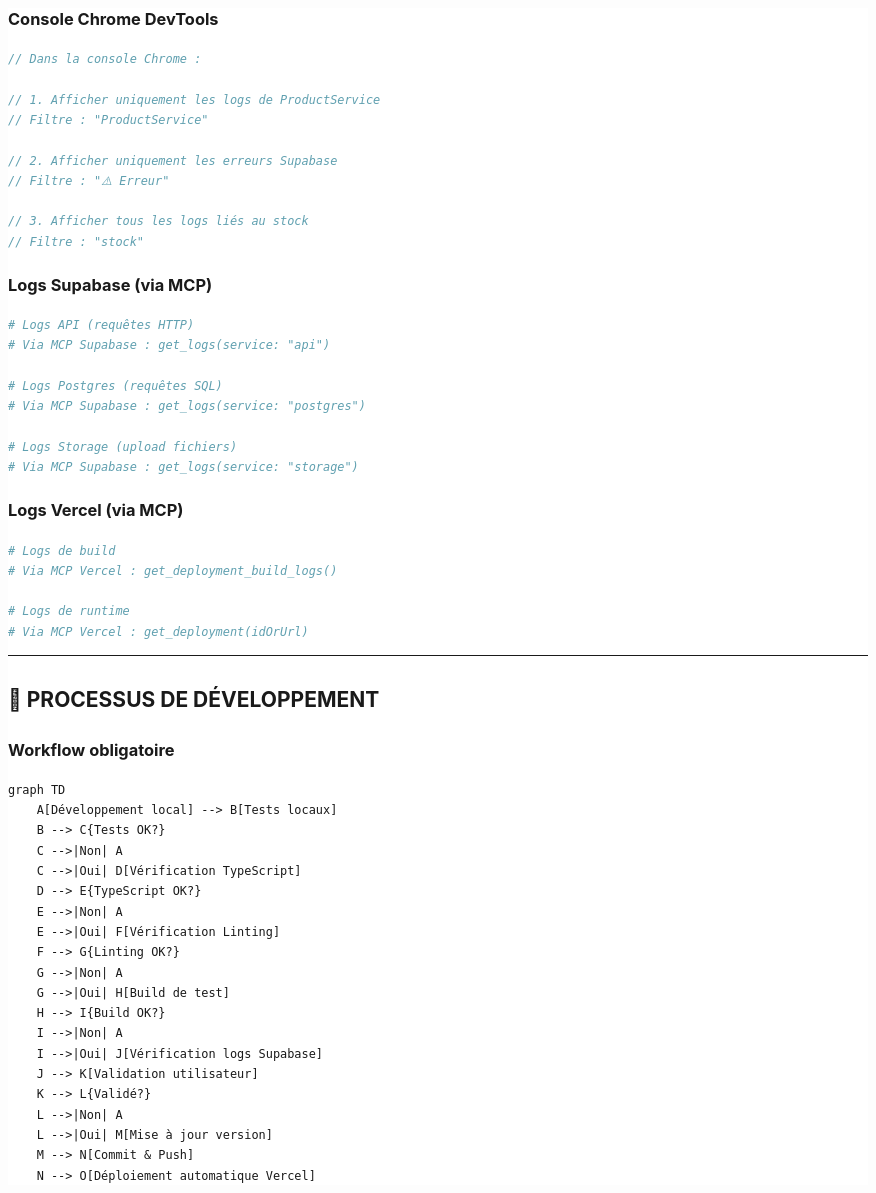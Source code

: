### Console Chrome DevTools

```javascript
// Dans la console Chrome :

// 1. Afficher uniquement les logs de ProductService
// Filtre : "ProductService"

// 2. Afficher uniquement les erreurs Supabase
// Filtre : "⚠️ Erreur"

// 3. Afficher tous les logs liés au stock
// Filtre : "stock"
```

### Logs Supabase (via MCP)

```bash
# Logs API (requêtes HTTP)
# Via MCP Supabase : get_logs(service: "api")

# Logs Postgres (requêtes SQL)
# Via MCP Supabase : get_logs(service: "postgres")

# Logs Storage (upload fichiers)
# Via MCP Supabase : get_logs(service: "storage")
```

### Logs Vercel (via MCP)

```bash
# Logs de build
# Via MCP Vercel : get_deployment_build_logs()

# Logs de runtime
# Via MCP Vercel : get_deployment(idOrUrl)
```

---

## 📝 PROCESSUS DE DÉVELOPPEMENT

### Workflow obligatoire

```mermaid
graph TD
    A[Développement local] --> B[Tests locaux]
    B --> C{Tests OK?}
    C -->|Non| A
    C -->|Oui| D[Vérification TypeScript]
    D --> E{TypeScript OK?}
    E -->|Non| A
    E -->|Oui| F[Vérification Linting]
    F --> G{Linting OK?}
    G -->|Non| A
    G -->|Oui| H[Build de test]
    H --> I{Build OK?}
    I -->|Non| A
    I -->|Oui| J[Vérification logs Supabase]
    J --> K[Validation utilisateur]
    K --> L{Validé?}
    L -->|Non| A
    L -->|Oui| M[Mise à jour version]
    M --> N[Commit & Push]
    N --> O[Déploiement automatique Vercel]
```